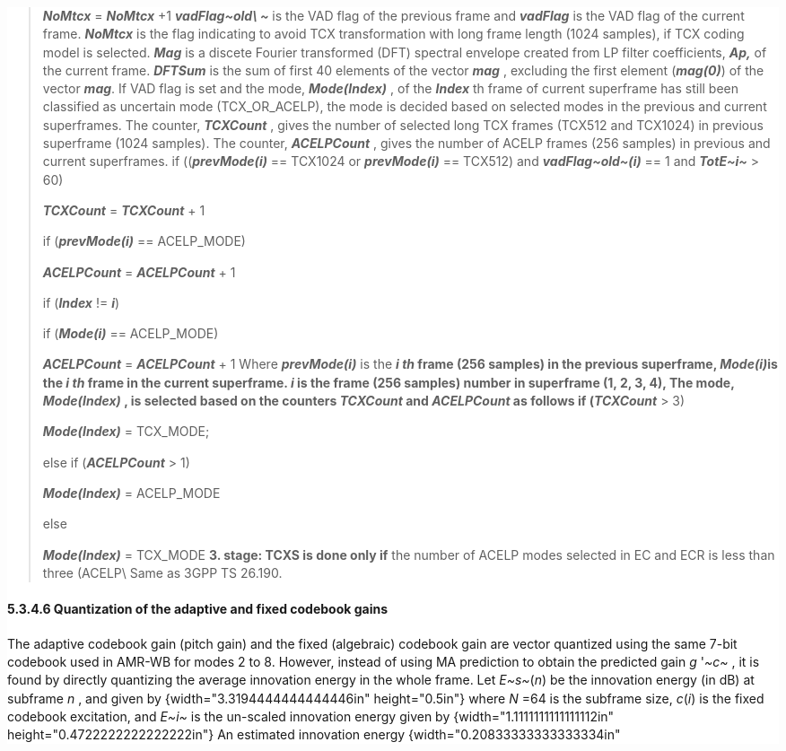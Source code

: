 >
> **_NoMtcx_** = **_NoMtcx_** +1
**_vadFlag~old\ ~_** is the VAD flag of the previous frame and **_vadFlag_**
is the VAD flag of the current frame.
**_NoMtcx_** is the flag indicating to avoid TCX transformation with long
frame length (1024 samples), if TCX coding model is selected.
**_Mag_** is a discete Fourier transformed (DFT) spectral envelope created
from LP filter coefficients, **_Ap,_** of the current frame. **_DFTSum_** is
the sum of first 40 elements of the vector **_mag_** , excluding the first
element (**_mag(0)_**) of the vector **_mag_**.
If VAD flag is set and the mode, **_Mode(Index)_** , of the **_Index_** th
frame of current superframe has still been classified as uncertain mode
(TCX_OR_ACELP), the mode is decided based on selected modes in the previous
and current superframes. The counter, **_TCXCount_** , gives the number of
selected long TCX frames (TCX512 and TCX1024) in previous superframe (1024
samples). The counter, **_ACELPCount_** , gives the number of ACELP frames
(256 samples) in previous and current superframes.
> if ((**_prevMode(i)_** == TCX1024 or **_prevMode(i)_** == TCX512) and
> **_vadFlag~old~(i)_** == 1 and **_TotE~i~_** > 60)
>
> **_TCXCount_** = **_TCXCount_** \+ 1
>
> if (**_prevMode(i)_** == ACELP_MODE)
>
> **_ACELPCount_** = **_ACELPCount_** \+ 1
>
> if (**_Index_** != **_i_**)
>
> if (**_Mode(i)_** == ACELP_MODE)
>
> **_ACELPCount_** = **_ACELPCount_** \+ 1
Where **_prevMode(i)_** is the **_i_ _th_ frame (256 samples) in the previous
superframe, **_Mode(i)_**is the** _i_ _th_ frame in the current superframe.
**_i_** is the frame (256 samples) number in superframe (1, 2, 3, 4), The
mode, **_Mode(Index)_** , is selected based on the counters **_TCXCount_** and
**_ACELPCount_** as follows
> if (**_TCXCount_** > 3)
>
> **_Mode(Index)_** = TCX_MODE;
>
> else if (**_ACELPCount_** > 1)
>
> **_Mode(Index)_** = ACELP_MODE
>
> else
>
> **_Mode(Index)_** = TCX_MODE
**3\. stage: TCXS is done only if** the number of ACELP modes selected in EC
and ECR is less than three (ACELP\ Same as 3GPP TS 26.190.
#### **5.3.4.6 Quantization of the adaptive and fixed codebook gains**
The adaptive codebook gain (pitch gain) and the fixed (algebraic) codebook
gain are vector quantized using the same 7-bit codebook used in AMR-WB for
modes 2 to 8. However, instead of using MA prediction to obtain the predicted
gain _g_ \'_~c~_ , it is found by directly quantizing the average innovation
energy in the whole frame.
Let _E~s~_(_n_) be the innovation energy (in dB) at subframe _n_ , and given
by
{width="3.3194444444444446in" height="0.5in"}
where _N_ =64 is the subframe size, _c_(_i_) is the fixed codebook excitation,
and _E~i~_ is the un-scaled innovation energy given by
{width="1.1111111111111112in" height="0.4722222222222222in"}
An estimated innovation energy {width="0.20833333333333334in"